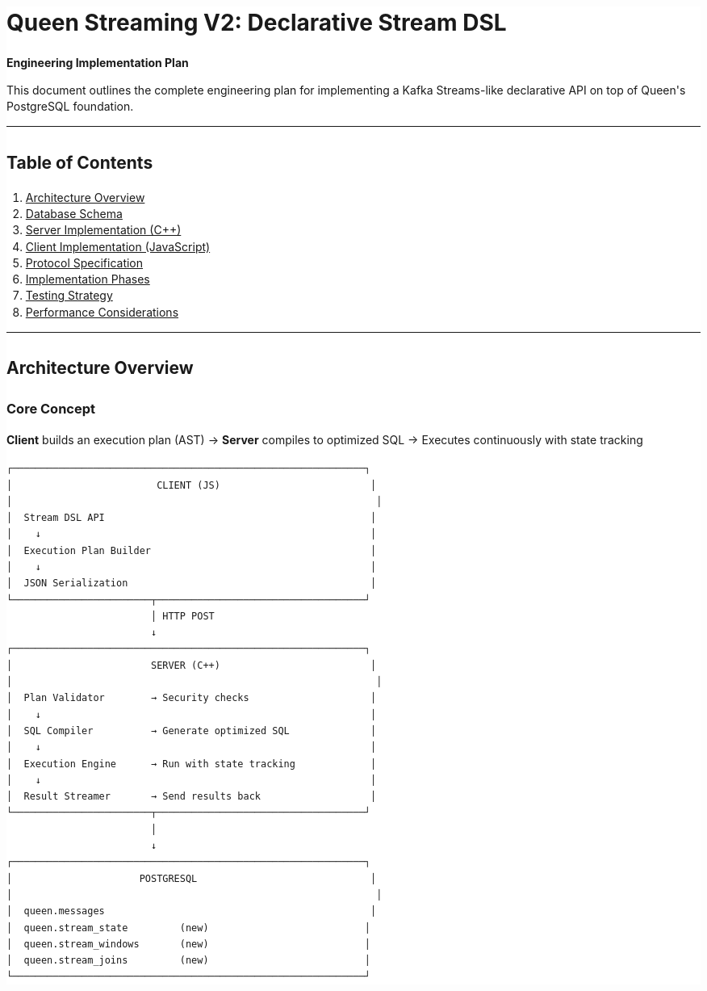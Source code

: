 # Queen Streaming V2: Declarative Stream DSL

**Engineering Implementation Plan**

This document outlines the complete engineering plan for implementing a Kafka Streams-like declarative API on top of Queen's PostgreSQL foundation.

---

## Table of Contents

1. [Architecture Overview](#architecture-overview)
2. [Database Schema](#database-schema)
3. [Server Implementation (C++)](#server-implementation-c)
4. [Client Implementation (JavaScript)](#client-implementation-javascript)
5. [Protocol Specification](#protocol-specification)
6. [Implementation Phases](#implementation-phases)
7. [Testing Strategy](#testing-strategy)
8. [Performance Considerations](#performance-considerations)

---

## Architecture Overview

### Core Concept

**Client** builds an execution plan (AST) → **Server** compiles to optimized SQL → Executes continuously with state tracking

```
┌─────────────────────────────────────────────────────────────┐
│                         CLIENT (JS)                          │
│                                                               │
│  Stream DSL API                                              │
│    ↓                                                         │
│  Execution Plan Builder                                      │
│    ↓                                                         │
│  JSON Serialization                                          │
└────────────────────────┬────────────────────────────────────┘
                         │ HTTP POST
                         ↓
┌─────────────────────────────────────────────────────────────┐
│                        SERVER (C++)                          │
│                                                               │
│  Plan Validator        → Security checks                     │
│    ↓                                                         │
│  SQL Compiler          → Generate optimized SQL              │
│    ↓                                                         │
│  Execution Engine      → Run with state tracking             │
│    ↓                                                         │
│  Result Streamer       → Send results back                   │
└────────────────────────┬────────────────────────────────────┘
                         │
                         ↓
┌─────────────────────────────────────────────────────────────┐
│                      POSTGRESQL                              │
│                                                               │
│  queen.messages                                              │
│  queen.stream_state         (new)                           │
│  queen.stream_windows       (new)                           │
│  queen.stream_joins         (new)                           │
└─────────────────────────────────────────────────────────────┘
```
